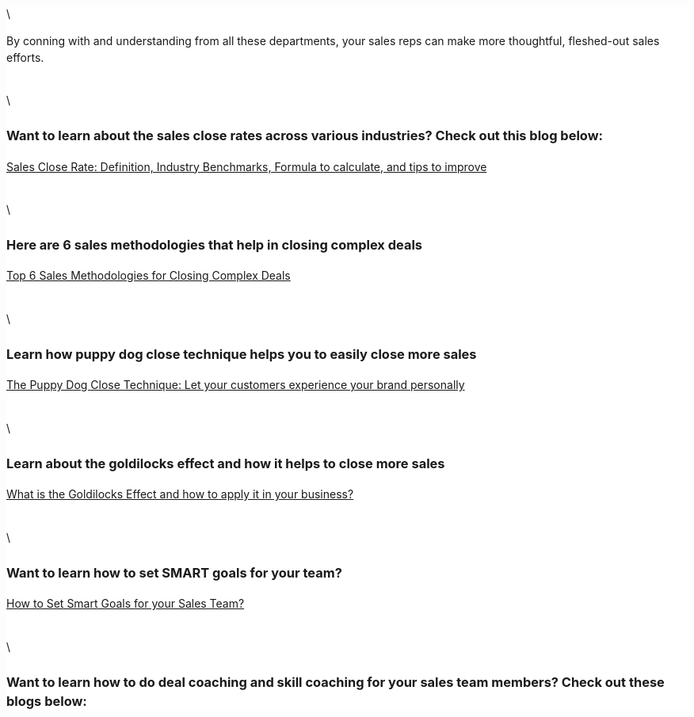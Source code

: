 \

By conning with and understanding from all these departments, your sales reps can make more thoughtful, fleshed-out sales efforts.

\
\

### Want to learn about the sales close rates across various industries? Check out this blog below:

[Sales Close Rate: Definition, Industry Benchmarks, Formula to calculate, and tips to improve](https://www.smartwinnr.com/post/sales-close-rate/)

\
\

### Here are 6 sales methodologies that help in closing complex deals

[Top 6 Sales Methodologies for Closing Complex Deals](https://smartwinnr.com/post/top-6-sales-methodologies-for-closing-complex-deals/)
 
\
\

### Learn how puppy dog close technique helps you to easily close more sales

[The Puppy Dog Close Technique: Let your customers experience your brand personally](https://smartwinnr.com/post/puppy-dog-close-technique-let-your-customers-experience-your-brand-personally/)

\
\

### Learn about the goldilocks effect and how it helps to close more sales

[What is the Goldilocks Effect and how to apply it in your business?](https://smartwinnr.com/post/what-is-the-goldilocks-effect-and-how-to-apply-it-in-your-business/)

\
\

### Want to learn how to set SMART goals for your team?

[How to Set Smart Goals for your Sales Team?](https://www.smartwinnr.com/post/how-to-set-smart-goles-for-your-sales-team/)

\
\

### Want to learn how to do deal coaching and skill coaching for your sales team members? Check out these blogs below:
